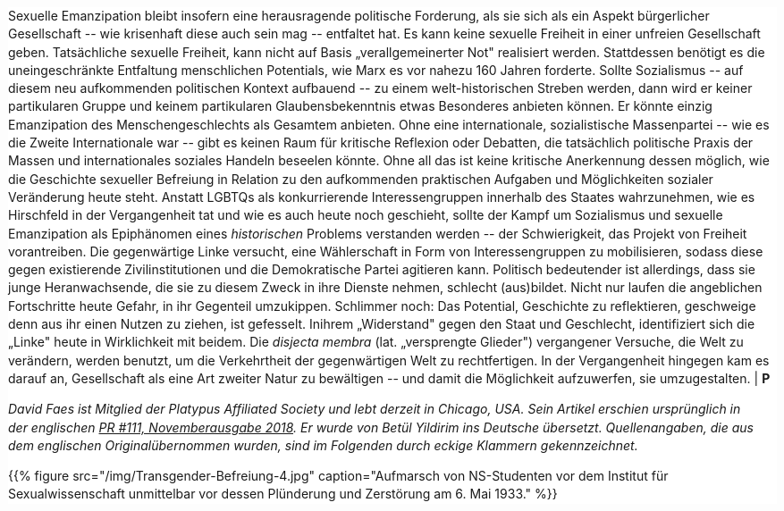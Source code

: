 Sexuelle Emanzipation bleibt insofern eine herausragende politische Forderung, als sie sich als ein Aspekt bürgerlicher Gesellschaft -- wie krisenhaft diese auch sein mag -- entfaltet hat. Es kann keine sexuelle Freiheit in einer unfreien Gesellschaft geben. Tatsächliche sexuelle Freiheit, kann nicht auf Basis „verallgemeinerter Not" realisiert werden. Stattdessen benötigt es die uneingeschränkte Entfaltung menschlichen Potentials, wie Marx es vor nahezu 160 Jahren forderte. Sollte Sozialismus -- auf diesem neu aufkommenden politischen Kontext aufbauend -- zu einem welt-historischen Streben werden, dann wird er keiner partikularen Gruppe und keinem partikularen Glaubensbekenntnis etwas Besonderes anbieten können. Er könnte einzig Emanzipation des Menschengeschlechts als Gesamtem anbieten. Ohne eine internationale, sozialistische Massenpartei -- wie es die Zweite Internationale war -- gibt es keinen Raum für kritische Reflexion oder Debatten, die tatsächlich politische Praxis der Massen und internationales soziales Handeln beseelen könnte. Ohne all das ist keine kritische Anerkennung dessen möglich, wie die Geschichte sexueller Befreiung in Relation zu den aufkommenden praktischen Aufgaben und Möglichkeiten sozialer Veränderung heute steht. Anstatt LGBTQs als konkurrierende Interessengruppen innerhalb des Staates wahrzunehmen, wie es Hirschfeld in der Vergangenheit tat und wie es auch heute noch geschieht, sollte der Kampf um Sozialismus und sexuelle Emanzipation als Epiphänomen eines *historischen* Problems verstanden werden -- der Schwierigkeit, das Projekt von Freiheit vorantreiben. Die gegenwärtige Linke versucht, eine Wählerschaft in Form von Interessengruppen zu mobilisieren, sodass diese gegen existierende Zivilinstitutionen und die Demokratische Partei agitieren kann. Politisch bedeutender ist allerdings, dass sie junge Heranwachsende, die sie zu diesem Zweck in ihre Dienste nehmen, schlecht (aus)bildet. Nicht nur laufen die angeblichen Fortschritte heute Gefahr, in ihr Gegenteil umzukippen. Schlimmer noch: Das Potential, Geschichte zu reflektieren, geschweige denn aus ihr einen Nutzen zu ziehen, ist gefesselt. Inihrem „Widerstand" gegen den Staat und Geschlecht, identifiziert sich die „Linke" heute in Wirklichkeit mit beidem. Die *disjecta membra* (lat. „versprengte Glieder") vergangener Versuche, die Welt zu verändern, werden benutzt, um die Verkehrtheit der gegenwärtigen Welt zu rechtfertigen. In der Vergangenheit hingegen kam es darauf an, Gesellschaft als eine Art zweiter Natur zu bewältigen -- und damit die Möglichkeit aufzuwerfen, sie umzugestalten. | **P**

*David Faes ist Mitglied der Platypus Affiliated Society und lebt derzeit in Chicago, USA. Sein Artikel erschien ursprünglich in der englischen [PR #111, Novemberausgabe 2018](https://platypus1917.org/2018/11/02/transgender-liberation-a-movement-whose-time-has-passed/). Er wurde von Betül Yildirim ins Deutsche übersetzt. Quellenangaben, die aus dem englischen Originalübernommen wurden, sind im Folgenden durch eckige Klammern gekennzeichnet.*

{{% figure src="/img/Transgender-Befreiung-4.jpg" caption="Aufmarsch von NS-Studenten vor dem Institut für Sexualwissenschaft unmittelbar vor dessen Plünderung und Zerstörung am 6. Mai 1933." %}}

[^1]: Karl Marx: Ökonomisch-philosophische Manuskripte. MEW 40, S. 535.

[^2]: ​Marx: Grundrisse der Kritik der politischen Ökonomie. MEW 42, S. 396.

[^3]: ​ Anm. d. Übersetzerin: Im Original „sex and gender". Aufgrund der Schwierigkeit, diese Begriffe im Deutschen zu unterscheiden, wurden sinngemäße Übersetzungen gewählt, die entsprechende Aspekte kontextabhängig stärker betonen.  

[^4]: ​Marx: Grundrisse, ebd.​

[^5]: ​Karl Kautsky: Der Staatssozialismus. In: Der Sozialdemokrat, 1881; Karl Kautsky: Die Abschaffung des Staates. In: ebd.

[^6]: ​August Bebel: The Man Who Spoke Out. 80th Anniversary of a Landmark in Gay Rights. (Übersetzer: John Lauritsen) In:* Gay News*, 1978, S. 136.

[^7]: ​W. I. Lenin: Was tun? Ausgewählte Werke. Band I, S. 175f.

[^8]: ​ebd., S. 191f.

[^9]: ​Dan Healey: Homosexual desire in Revolutionary Russia. The regulation of sexual and gender dissent. Chicago 2001, S. 170.

[^10]: ​Leon Trotsky: The revolution betrayed. What is the Soviet Union and where is it going? New York 2009, S. 162f.

[^11]: ebd., S. 267.
